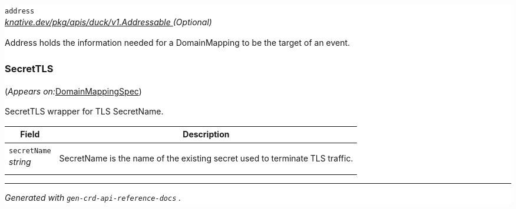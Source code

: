 <tr>
<td>
<code>address</code><br/>
<em>
<a href="https://pkg.go.dev/knative.dev/pkg/apis/duck/v1#Addressable">
knative.dev/pkg/apis/duck/v1.Addressable
</a>
</em>
</td>
<td>
<em>(Optional)</em>
<p>Address holds the information needed for a DomainMapping to be the target of an event.</p>
</td>
</tr>
</tbody>
</table>
<h3 id="serving.knative.dev/v1beta1.SecretTLS">SecretTLS
</h3>
<p>
(<em>Appears on:</em><a href="#serving.knative.dev/v1beta1.DomainMappingSpec">DomainMappingSpec</a>)
</p>
<div>
<p>SecretTLS wrapper for TLS SecretName.</p>
</div>
<table>
<thead>
<tr>
<th>Field</th>
<th>Description</th>
</tr>
</thead>
<tbody>
<tr>
<td>
<code>secretName</code><br/>
<em>
string
</em>
</td>
<td>
<p>SecretName is the name of the existing secret used to terminate TLS traffic.</p>
</td>
</tr>
</tbody>
</table>
<hr/>
<p><em>
Generated with <code>gen-crd-api-reference-docs</code>
.
</em></p>
